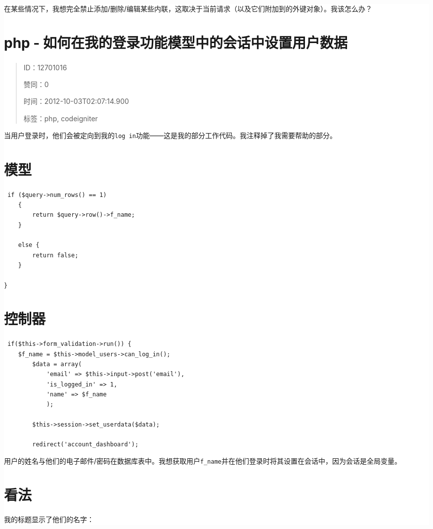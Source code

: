 在某些情况下，我想完全禁止添加/删除/编辑某些内联，这取决于当前请求（以及它们附加到的外键对象）。我该怎么办？

# php - 如何在我的登录功能模型中的会话中设置用户数据

> ID：12701016
> 
> 赞同：0
> 
> 时间：2012-10-03T02:07:14.900
> 
> 标签：php, codeigniter

当用户登录时，他们会被定向到我的`log in`功能——这是我的部分工作代码。我注释掉了我需要帮助的部分。

# 模型

```
 if ($query->num_rows() == 1)
    { 
        return $query->row()->f_name;
    }   

    else {
        return false;
    }

} 
```

# 控制器

```
 if($this->form_validation->run()) {
    $f_name = $this->model_users->can_log_in();
        $data = array(
            'email' => $this->input->post('email'),
            'is_logged_in' => 1,
            'name' => $f_name
            );

        $this->session->set_userdata($data);

        redirect('account_dashboard'); 
```

用户的姓名与他们的电子邮件/密码在数据库表中。我想获取用户`f_name`并在他们登录时将其设置在会话中，因为会话是全局变量。

# 看法

我的标题显示了他们的名字：

